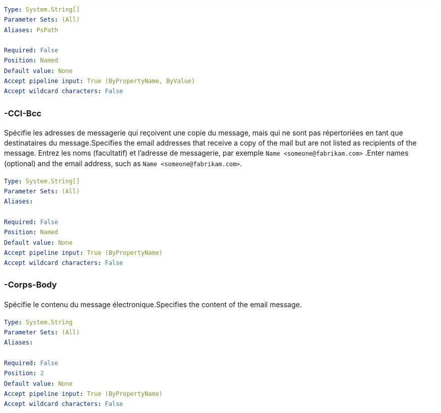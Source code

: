 ```yaml
Type: System.String[]
Parameter Sets: (All)
Aliases: PsPath

Required: False
Position: Named
Default value: None
Accept pipeline input: True (ByPropertyName, ByValue)
Accept wildcard characters: False
```

### <span data-ttu-id="25925-150">-CCI</span><span class="sxs-lookup"><span data-stu-id="25925-150">-Bcc</span></span>

<span data-ttu-id="25925-151">Spécifie les adresses de messagerie qui reçoivent une copie du message, mais qui ne sont pas répertoriées en tant que destinataires du message.</span><span class="sxs-lookup"><span data-stu-id="25925-151">Specifies the email addresses that receive a copy of the mail but are not listed as recipients of the message.</span></span> <span data-ttu-id="25925-152">Entrez les noms (facultatif) et l’adresse de messagerie, par exemple `Name <someone@fabrikam.com>` .</span><span class="sxs-lookup"><span data-stu-id="25925-152">Enter names (optional) and the email address, such as `Name <someone@fabrikam.com>`.</span></span>

```yaml
Type: System.String[]
Parameter Sets: (All)
Aliases:

Required: False
Position: Named
Default value: None
Accept pipeline input: True (ByPropertyName)
Accept wildcard characters: False
```

### <span data-ttu-id="25925-153">-Corps</span><span class="sxs-lookup"><span data-stu-id="25925-153">-Body</span></span>

<span data-ttu-id="25925-154">Spécifie le contenu du message électronique.</span><span class="sxs-lookup"><span data-stu-id="25925-154">Specifies the content of the email message.</span></span>

```yaml
Type: System.String
Parameter Sets: (All)
Aliases:

Required: False
Position: 2
Default value: None
Accept pipeline input: True (ByPropertyName)
Accept wildcard characters: False
```
